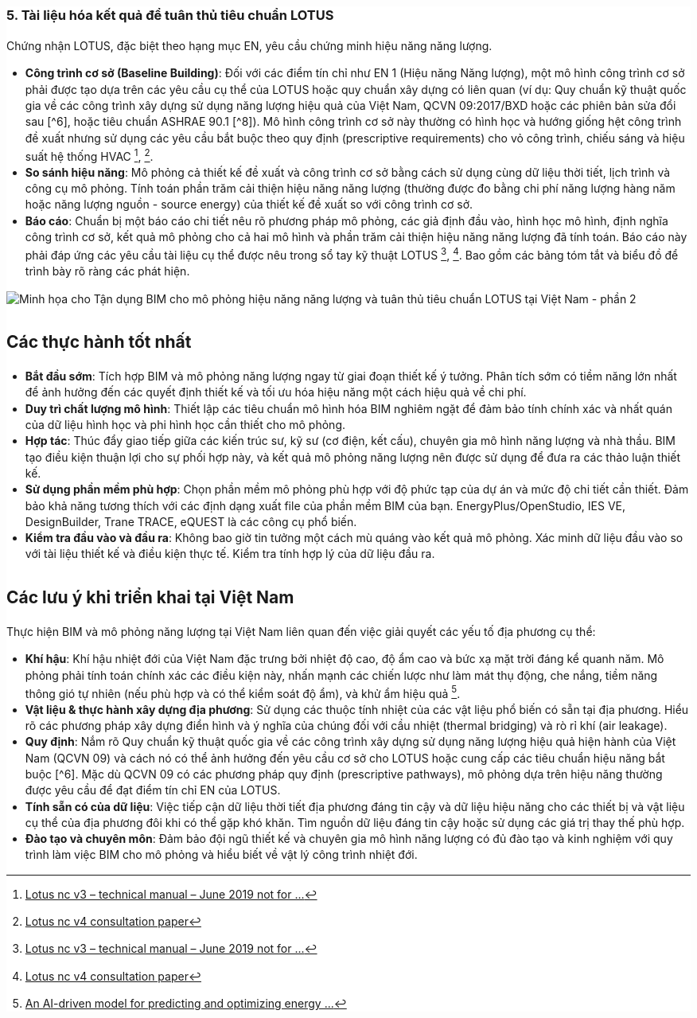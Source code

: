 ### 5. Tài liệu hóa kết quả để tuân thủ tiêu chuẩn LOTUS

Chứng nhận LOTUS, đặc biệt theo hạng mục EN, yêu cầu chứng minh hiệu năng năng lượng.
*   **Công trình cơ sở (Baseline Building)**: Đối với các điểm tín chỉ như EN 1 (Hiệu năng Năng lượng), một mô hình công trình cơ sở phải được tạo dựa trên các yêu cầu cụ thể của LOTUS hoặc quy chuẩn xây dựng có liên quan (ví dụ: Quy chuẩn kỹ thuật quốc gia về các công trình xây dựng sử dụng năng lượng hiệu quả của Việt Nam, QCVN 09:2017/BXD hoặc các phiên bản sửa đổi sau [^6], hoặc tiêu chuẩn ASHRAE 90.1 [^8]). Mô hình công trình cơ sở này thường có hình học và hướng giống hệt công trình đề xuất nhưng sử dụng các yêu cầu bắt buộc theo quy định (prescriptive requirements) cho vỏ công trình, chiếu sáng và hiệu suất hệ thống HVAC [^4], [^1].
*   **So sánh hiệu năng**: Mô phỏng cả thiết kế đề xuất và công trình cơ sở bằng cách sử dụng cùng dữ liệu thời tiết, lịch trình và công cụ mô phỏng. Tính toán phần trăm cải thiện hiệu năng năng lượng (thường được đo bằng chi phí năng lượng hàng năm hoặc năng lượng nguồn - source energy) của thiết kế đề xuất so với công trình cơ sở.
*   **Báo cáo**: Chuẩn bị một báo cáo chi tiết nêu rõ phương pháp mô phỏng, các giả định đầu vào, hình học mô hình, định nghĩa công trình cơ sở, kết quả mô phỏng cho cả hai mô hình và phần trăm cải thiện hiệu năng năng lượng đã tính toán. Báo cáo này phải đáp ứng các yêu cầu tài liệu cụ thể được nêu trong sổ tay kỹ thuật LOTUS [^4], [^1]. Bao gồm các bảng tóm tắt và biểu đồ để trình bày rõ ràng các phát hiện.



![Minh họa cho Tận dụng BIM cho mô phỏng hiệu năng năng lượng và tuân thủ tiêu chuẩn LOTUS tại Việt Nam - phần 2](/images/guidelines/in-article-2-leveraging-bim-for-energy-performance-simulation-and-lotus-compliance-in-tropical-vietnam.jpg)



## Các thực hành tốt nhất

*   **Bắt đầu sớm**: Tích hợp BIM và mô phỏng năng lượng ngay từ giai đoạn thiết kế ý tưởng. Phân tích sớm có tiềm năng lớn nhất để ảnh hưởng đến các quyết định thiết kế và tối ưu hóa hiệu năng một cách hiệu quả về chi phí.
*   **Duy trì chất lượng mô hình**: Thiết lập các tiêu chuẩn mô hình hóa BIM nghiêm ngặt để đảm bảo tính chính xác và nhất quán của dữ liệu hình học và phi hình học cần thiết cho mô phỏng.
*   **Hợp tác**: Thúc đẩy giao tiếp giữa các kiến trúc sư, kỹ sư (cơ điện, kết cấu), chuyên gia mô hình năng lượng và nhà thầu. BIM tạo điều kiện thuận lợi cho sự phối hợp này, và kết quả mô phỏng năng lượng nên được sử dụng để đưa ra các thảo luận thiết kế.
*   **Sử dụng phần mềm phù hợp**: Chọn phần mềm mô phỏng phù hợp với độ phức tạp của dự án và mức độ chi tiết cần thiết. Đảm bảo khả năng tương thích với các định dạng xuất file của phần mềm BIM của bạn. EnergyPlus/OpenStudio, IES VE, DesignBuilder, Trane TRACE, eQUEST là các công cụ phổ biến.
*   **Kiểm tra đầu vào và đầu ra**: Không bao giờ tin tưởng một cách mù quáng vào kết quả mô phỏng. Xác minh dữ liệu đầu vào so với tài liệu thiết kế và điều kiện thực tế. Kiểm tra tính hợp lý của dữ liệu đầu ra.

## Các lưu ý khi triển khai tại Việt Nam

Thực hiện BIM và mô phỏng năng lượng tại Việt Nam liên quan đến việc giải quyết các yếu tố địa phương cụ thể:
*   **Khí hậu**: Khí hậu nhiệt đới của Việt Nam đặc trưng bởi nhiệt độ cao, độ ẩm cao và bức xạ mặt trời đáng kể quanh năm. Mô phỏng phải tính toán chính xác các điều kiện này, nhấn mạnh các chiến lược như làm mát thụ động, che nắng, tiềm năng thông gió tự nhiên (nếu phù hợp và có thể kiểm soát độ ẩm), và khử ẩm hiệu quả [^5].
*   **Vật liệu & thực hành xây dựng địa phương**: Sử dụng các thuộc tính nhiệt của các vật liệu phổ biến có sẵn tại địa phương. Hiểu rõ các phương pháp xây dựng điển hình và ý nghĩa của chúng đối với cầu nhiệt (thermal bridging) và rò rỉ khí (air leakage).
*   **Quy định**: Nắm rõ Quy chuẩn kỹ thuật quốc gia về các công trình xây dựng sử dụng năng lượng hiệu quả hiện hành của Việt Nam (QCVN 09) và cách nó có thể ảnh hưởng đến yêu cầu cơ sở cho LOTUS hoặc cung cấp các tiêu chuẩn hiệu năng bắt buộc [^6]. Mặc dù QCVN 09 có các phương pháp quy định (prescriptive pathways), mô phỏng dựa trên hiệu năng thường được yêu cầu để đạt điểm tín chỉ EN của LOTUS.
*   **Tính sẵn có của dữ liệu**: Việc tiếp cận dữ liệu thời tiết địa phương đáng tin cậy và dữ liệu hiệu năng cho các thiết bị và vật liệu cụ thể của địa phương đôi khi có thể gặp khó khăn. Tìm nguồn dữ liệu đáng tin cậy hoặc sử dụng các giá trị thay thế phù hợp.
*   **Đào tạo và chuyên môn**: Đảm bảo đội ngũ thiết kế và chuyên gia mô hình năng lượng có đủ đào tạo và kinh nghiệm với quy trình làm việc BIM cho mô phỏng và hiểu biết về vật lý công trình nhiệt đới.

[^1]: [Lotus nc v4 consultation paper](https://vgbc.vn/wp-content/uploads/2025/01/LOTUS-NC-V4-CONSULTATION-PAPERENG.pdf)
[^2]: [Lotus green building standards](https://bicjsc.com/lotus-green-building-standards)
[^3]: [Develop lotus as a green building rating system](https://vgbc.vn/en/green-building-policies)
[^4]: [Lotus nc v3 – technical manual – June 2019 not for ...](https://vgbc.vn/wp-content/uploads/2019/08/LOTUS-NC-V3-Technical-Manual-Requirements.pdf)
[^5]: [An AI-driven model for predicting and optimizing energy ...](https://sciencedirect.com/science/article/pii/S1110016823007251)